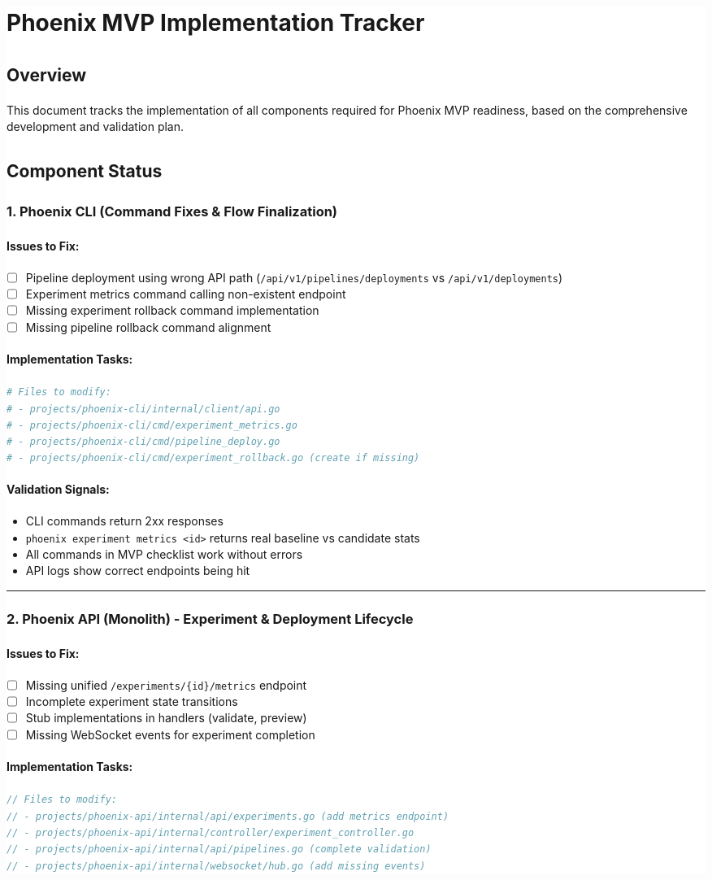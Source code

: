 # Phoenix MVP Implementation Tracker

## Overview
This document tracks the implementation of all components required for Phoenix MVP readiness, based on the comprehensive development and validation plan.

## Component Status

### 1. Phoenix CLI (Command Fixes & Flow Finalization)

#### Issues to Fix:
- [ ] Pipeline deployment using wrong API path (`/api/v1/pipelines/deployments` vs `/api/v1/deployments`)
- [ ] Experiment metrics command calling non-existent endpoint
- [ ] Missing experiment rollback command implementation
- [ ] Missing pipeline rollback command alignment

#### Implementation Tasks:
```bash
# Files to modify:
# - projects/phoenix-cli/internal/client/api.go
# - projects/phoenix-cli/cmd/experiment_metrics.go
# - projects/phoenix-cli/cmd/pipeline_deploy.go
# - projects/phoenix-cli/cmd/experiment_rollback.go (create if missing)
```

#### Validation Signals:
- CLI commands return 2xx responses
- `phoenix experiment metrics <id>` returns real baseline vs candidate stats
- All commands in MVP checklist work without errors
- API logs show correct endpoints being hit

---

### 2. Phoenix API (Monolith) - Experiment & Deployment Lifecycle

#### Issues to Fix:
- [ ] Missing unified `/experiments/{id}/metrics` endpoint
- [ ] Incomplete experiment state transitions
- [ ] Stub implementations in handlers (validate, preview)
- [ ] Missing WebSocket events for experiment completion

#### Implementation Tasks:
```go
// Files to modify:
// - projects/phoenix-api/internal/api/experiments.go (add metrics endpoint)
// - projects/phoenix-api/internal/controller/experiment_controller.go
// - projects/phoenix-api/internal/api/pipelines.go (complete validation)
// - projects/phoenix-api/internal/websocket/hub.go (add missing events)
```
